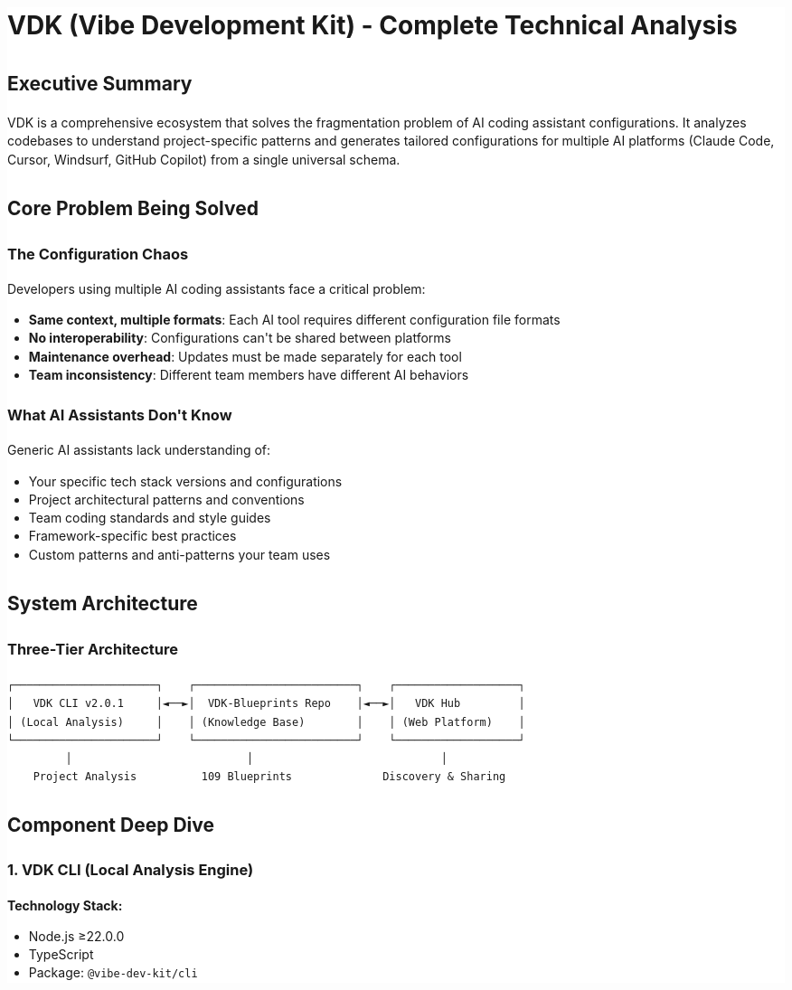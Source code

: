 # VDK (Vibe Development Kit) - Complete Technical Analysis

## Executive Summary

VDK is a comprehensive ecosystem that solves the fragmentation problem of AI coding assistant configurations. It analyzes codebases to understand project-specific patterns and generates tailored configurations for multiple AI platforms (Claude Code, Cursor, Windsurf, GitHub Copilot) from a single universal schema.

## Core Problem Being Solved

### The Configuration Chaos
Developers using multiple AI coding assistants face a critical problem:
- **Same context, multiple formats**: Each AI tool requires different configuration file formats
- **No interoperability**: Configurations can't be shared between platforms
- **Maintenance overhead**: Updates must be made separately for each tool
- **Team inconsistency**: Different team members have different AI behaviors

### What AI Assistants Don't Know
Generic AI assistants lack understanding of:
- Your specific tech stack versions and configurations
- Project architectural patterns and conventions
- Team coding standards and style guides
- Framework-specific best practices
- Custom patterns and anti-patterns your team uses

## System Architecture

### Three-Tier Architecture

```
┌──────────────────────┐    ┌─────────────────────────┐    ┌───────────────────┐
│   VDK CLI v2.0.1     │◄──►│  VDK-Blueprints Repo    │◄──►│   VDK Hub         │
│ (Local Analysis)     │    │ (Knowledge Base)        │    │ (Web Platform)    │
└──────────────────────┘    └─────────────────────────┘    └───────────────────┘
         │                           │                             │
    Project Analysis          109 Blueprints              Discovery & Sharing
```

## Component Deep Dive

### 1. VDK CLI (Local Analysis Engine)

**Technology Stack:**
- Node.js ≥22.0.0
- TypeScript
- Package: `@vibe-dev-kit/cli`
